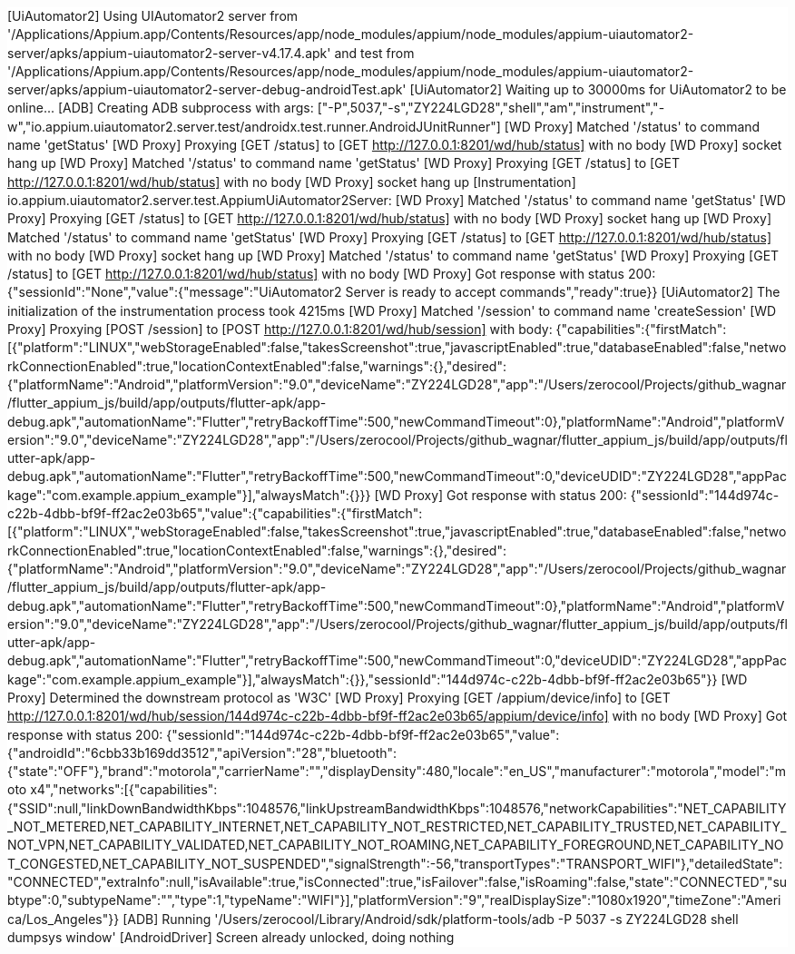 [UiAutomator2] Using UIAutomator2 server from '/Applications/Appium.app/Contents/Resources/app/node_modules/appium/node_modules/appium-uiautomator2-server/apks/appium-uiautomator2-server-v4.17.4.apk' and test from '/Applications/Appium.app/Contents/Resources/app/node_modules/appium/node_modules/appium-uiautomator2-server/apks/appium-uiautomator2-server-debug-androidTest.apk'
[UiAutomator2] Waiting up to 30000ms for UiAutomator2 to be online...
[ADB] Creating ADB subprocess with args: ["-P",5037,"-s","ZY224LGD28","shell","am","instrument","-w","io.appium.uiautomator2.server.test/androidx.test.runner.AndroidJUnitRunner"]
[WD Proxy] Matched '/status' to command name 'getStatus'
[WD Proxy] Proxying [GET /status] to [GET http://127.0.0.1:8201/wd/hub/status] with no body
[WD Proxy] socket hang up
[WD Proxy] Matched '/status' to command name 'getStatus'
[WD Proxy] Proxying [GET /status] to [GET http://127.0.0.1:8201/wd/hub/status] with no body
[WD Proxy] socket hang up
[Instrumentation] io.appium.uiautomator2.server.test.AppiumUiAutomator2Server:
[WD Proxy] Matched '/status' to command name 'getStatus'
[WD Proxy] Proxying [GET /status] to [GET http://127.0.0.1:8201/wd/hub/status] with no body
[WD Proxy] socket hang up
[WD Proxy] Matched '/status' to command name 'getStatus'
[WD Proxy] Proxying [GET /status] to [GET http://127.0.0.1:8201/wd/hub/status] with no body
[WD Proxy] socket hang up
[WD Proxy] Matched '/status' to command name 'getStatus'
[WD Proxy] Proxying [GET /status] to [GET http://127.0.0.1:8201/wd/hub/status] with no body
[WD Proxy] Got response with status 200: {"sessionId":"None","value":{"message":"UiAutomator2 Server is ready to accept commands","ready":true}}
[UiAutomator2] The initialization of the instrumentation process took 4215ms
[WD Proxy] Matched '/session' to command name 'createSession'
[WD Proxy] Proxying [POST /session] to [POST http://127.0.0.1:8201/wd/hub/session] with body: {"capabilities":{"firstMatch":[{"platform":"LINUX","webStorageEnabled":false,"takesScreenshot":true,"javascriptEnabled":true,"databaseEnabled":false,"networkConnectionEnabled":true,"locationContextEnabled":false,"warnings":{},"desired":{"platformName":"Android","platformVersion":"9.0","deviceName":"ZY224LGD28","app":"/Users/zerocool/Projects/github_wagnar/flutter_appium_js/build/app/outputs/flutter-apk/app-debug.apk","automationName":"Flutter","retryBackoffTime":500,"newCommandTimeout":0},"platformName":"Android","platformVersion":"9.0","deviceName":"ZY224LGD28","app":"/Users/zerocool/Projects/github_wagnar/flutter_appium_js/build/app/outputs/flutter-apk/app-debug.apk","automationName":"Flutter","retryBackoffTime":500,"newCommandTimeout":0,"deviceUDID":"ZY224LGD28","appPackage":"com.example.appium_example"}],"alwaysMatch":{}}}
[WD Proxy] Got response with status 200: {"sessionId":"144d974c-c22b-4dbb-bf9f-ff2ac2e03b65","value":{"capabilities":{"firstMatch":[{"platform":"LINUX","webStorageEnabled":false,"takesScreenshot":true,"javascriptEnabled":true,"databaseEnabled":false,"networkConnectionEnabled":true,"locationContextEnabled":false,"warnings":{},"desired":{"platformName":"Android","platformVersion":"9.0","deviceName":"ZY224LGD28","app":"/Users/zerocool/Projects/github_wagnar/flutter_appium_js/build/app/outputs/flutter-apk/app-debug.apk","automationName":"Flutter","retryBackoffTime":500,"newCommandTimeout":0},"platformName":"Android","platformVersion":"9.0","deviceName":"ZY224LGD28","app":"/Users/zerocool/Projects/github_wagnar/flutter_appium_js/build/app/outputs/flutter-apk/app-debug.apk","automationName":"Flutter","retryBackoffTime":500,"newCommandTimeout":0,"deviceUDID":"ZY224LGD28","appPackage":"com.example.appium_example"}],"alwaysMatch":{}},"sessionId":"144d974c-c22b-4dbb-bf9f-ff2ac2e03b65"}}
[WD Proxy] Determined the downstream protocol as 'W3C'
[WD Proxy] Proxying [GET /appium/device/info] to [GET http://127.0.0.1:8201/wd/hub/session/144d974c-c22b-4dbb-bf9f-ff2ac2e03b65/appium/device/info] with no body
[WD Proxy] Got response with status 200: {"sessionId":"144d974c-c22b-4dbb-bf9f-ff2ac2e03b65","value":{"androidId":"6cbb33b169dd3512","apiVersion":"28","bluetooth":{"state":"OFF"},"brand":"motorola","carrierName":"","displayDensity":480,"locale":"en_US","manufacturer":"motorola","model":"moto x4","networks":[{"capabilities":{"SSID":null,"linkDownBandwidthKbps":1048576,"linkUpstreamBandwidthKbps":1048576,"networkCapabilities":"NET_CAPABILITY_NOT_METERED,NET_CAPABILITY_INTERNET,NET_CAPABILITY_NOT_RESTRICTED,NET_CAPABILITY_TRUSTED,NET_CAPABILITY_NOT_VPN,NET_CAPABILITY_VALIDATED,NET_CAPABILITY_NOT_ROAMING,NET_CAPABILITY_FOREGROUND,NET_CAPABILITY_NOT_CONGESTED,NET_CAPABILITY_NOT_SUSPENDED","signalStrength":-56,"transportTypes":"TRANSPORT_WIFI"},"detailedState":"CONNECTED","extraInfo":null,"isAvailable":true,"isConnected":true,"isFailover":false,"isRoaming":false,"state":"CONNECTED","subtype":0,"subtypeName":"","type":1,"typeName":"WIFI"}],"platformVersion":"9","realDisplaySize":"1080x1920","timeZone":"America/Los_Angeles"}}
[ADB] Running '/Users/zerocool/Library/Android/sdk/platform-tools/adb -P 5037 -s ZY224LGD28 shell dumpsys window'
[AndroidDriver] Screen already unlocked, doing nothing
